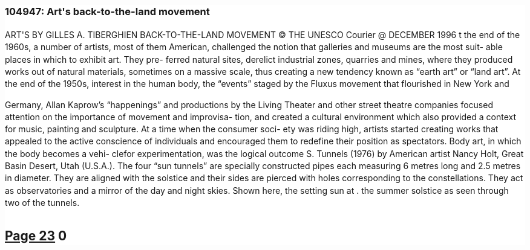 

### 104947: Art's back-to-the-land movement

ART'S BY GILLES A. TIBERGHIEN 
BACK-TO-THE-LAND MOVEMENT 
© THE UNESCO Courier @ DECEMBER 1996 
t the end of the 1960s, a number of 
artists, most of them American, 
challenged the notion that galleries 
and museums are the most suit- 
able places in which to exhibit art. They pre- 
ferred natural sites, derelict industrial zones, 
quarries and mines, where they produced 
works out of natural materials, sometimes on 
a massive scale, thus creating a new tendency 
known as “earth art” or “land art”. 
At the end of the 1950s, interest in the 
human body, the “events” staged by the Fluxus 
movement that flourished in New York and 
 
Germany, Allan Kaprow’s “happenings” and 
productions by the Living Theater and other 
street theatre companies focused attention on 
the importance of movement and improvisa- 
tion, and created a cultural environment which 
also provided a context for music, painting and 
sculpture. At a time when the consumer soci- 
ety was riding high, artists started creating 
works that appealed to the active conscience of 
individuals and encouraged them to redefine 
their position as spectators. 
Body art, in which the body becomes a vehi- 
clefor experimentation, was the logical outcome 
S. Tunnels (1976) by 
American artist Nancy Holt, 
Great Basin Desert, Utah 
(U.S.A.). The four “sun 
tunnels” are specially 
constructed pipes each 
measuring 6 metres long and 
2.5 metres in diameter. They 
are aligned with the solstice 
and their sides are pierced 
with holes corresponding to 
the constellations. They act as 
observatories and a mirror of 
the day and night skies. 
Shown here, the setting sun at 
. the summer solstice as seen 
through two of the tunnels.

## [Page 23](https://demo.humlab.umu.se/courier/104975engo.pdf#page=23) 0
